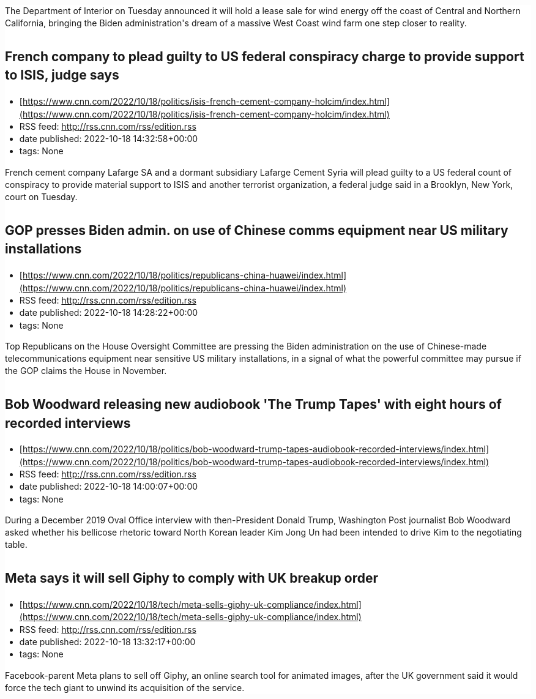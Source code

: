 The Department of Interior on Tuesday announced it will hold a lease sale for wind energy off the coast of Central and Northern California, bringing the Biden administration's dream of a massive West Coast wind farm one step closer to reality.

## French company to plead guilty to US federal conspiracy charge to provide support to ISIS, judge says
 - [https://www.cnn.com/2022/10/18/politics/isis-french-cement-company-holcim/index.html](https://www.cnn.com/2022/10/18/politics/isis-french-cement-company-holcim/index.html)
 - RSS feed: http://rss.cnn.com/rss/edition.rss
 - date published: 2022-10-18 14:32:58+00:00
 - tags: None

French cement company Lafarge SA and a dormant subsidiary Lafarge Cement Syria will plead guilty to a US federal count of conspiracy to provide material support to ISIS and another terrorist organization, a federal judge said in a Brooklyn, New York, court on Tuesday.

## GOP presses Biden admin. on use of Chinese comms equipment near US military installations
 - [https://www.cnn.com/2022/10/18/politics/republicans-china-huawei/index.html](https://www.cnn.com/2022/10/18/politics/republicans-china-huawei/index.html)
 - RSS feed: http://rss.cnn.com/rss/edition.rss
 - date published: 2022-10-18 14:28:22+00:00
 - tags: None

Top Republicans on the House Oversight Committee are pressing the Biden administration on the use of Chinese-made telecommunications equipment near sensitive US military installations, in a signal of what the powerful committee may pursue if the GOP claims the House in November.

## Bob Woodward releasing new audiobook 'The Trump Tapes' with eight hours of recorded interviews
 - [https://www.cnn.com/2022/10/18/politics/bob-woodward-trump-tapes-audiobook-recorded-interviews/index.html](https://www.cnn.com/2022/10/18/politics/bob-woodward-trump-tapes-audiobook-recorded-interviews/index.html)
 - RSS feed: http://rss.cnn.com/rss/edition.rss
 - date published: 2022-10-18 14:00:07+00:00
 - tags: None

During a December 2019 Oval Office interview with then-President Donald Trump, Washington Post journalist Bob Woodward asked whether his bellicose rhetoric toward North Korean leader Kim Jong Un had been intended to drive Kim to the negotiating table.

## Meta says it will sell Giphy to comply with UK breakup order
 - [https://www.cnn.com/2022/10/18/tech/meta-sells-giphy-uk-compliance/index.html](https://www.cnn.com/2022/10/18/tech/meta-sells-giphy-uk-compliance/index.html)
 - RSS feed: http://rss.cnn.com/rss/edition.rss
 - date published: 2022-10-18 13:32:17+00:00
 - tags: None

Facebook-parent Meta plans to sell off Giphy, an online search tool for animated images, after the UK government said it would force the tech giant to unwind its acquisition of the service.
